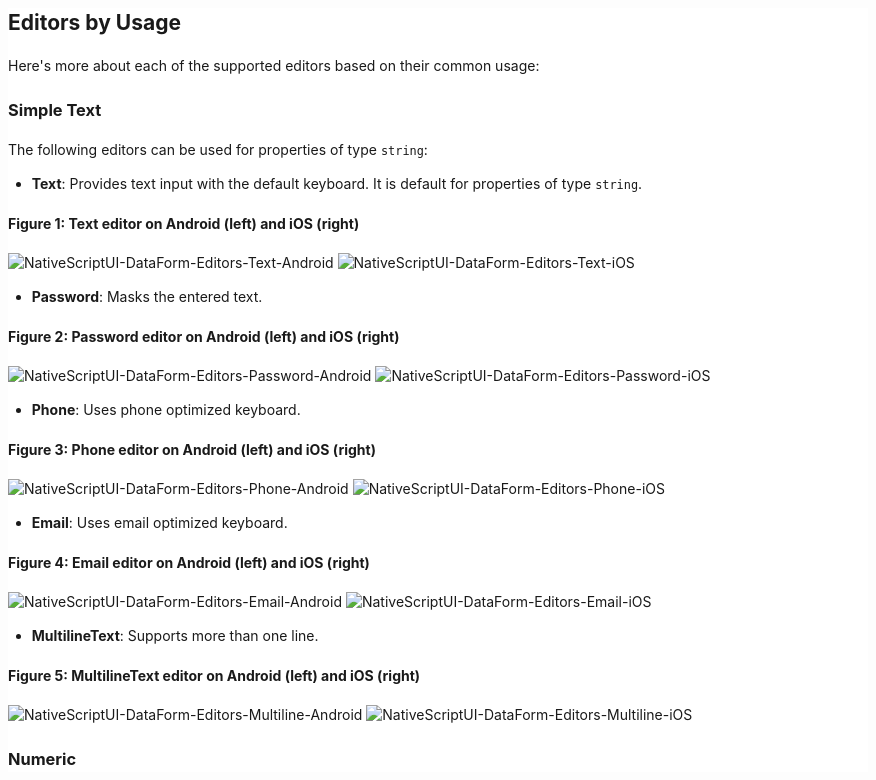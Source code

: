 ## Editors by Usage

Here's more about each of the supported editors based on their common usage:

### Simple Text

The following editors can be used for properties of type `string`:

* **Text**: Provides text input with the default keyboard. It is default for properties of type `string`.

#### Figure 1: Text editor on Android (left) and iOS (right)

![NativeScriptUI-DataForm-Editors-Text-Android](/controls/NativeScript/DataForm/images/dataform-editors-list-01-android.png "Text Editor in DataForm in Android") ![NativeScriptUI-DataForm-Editors-Text-iOS](/controls/NativeScript/DataForm/images/dataform-editors-list-01-ios.png "Text Editor in DataForm in iOS")




* **Password**: Masks the entered text.

#### Figure 2: Password editor on Android (left) and iOS (right)

![NativeScriptUI-DataForm-Editors-Password-Android](/controls/NativeScript/DataForm/images/dataform-editors-list-02-android.png "Password Editor in DataForm in Android") ![NativeScriptUI-DataForm-Editors-Password-iOS](/controls/NativeScript/DataForm/images/dataform-editors-list-02-ios.png "Password Editor in DataForm in iOS")




* **Phone**: Uses phone optimized keyboard.

#### Figure 3: Phone editor on Android (left) and iOS (right)

![NativeScriptUI-DataForm-Editors-Phone-Android](/controls/NativeScript/DataForm/images/dataform-editors-list-03-android.png "Phone Editor in DataForm in Android") ![NativeScriptUI-DataForm-Editors-Phone-iOS](/controls/NativeScript/DataForm/images/dataform-editors-list-03-ios.png "Phone Editor in DataForm in iOS")




* **Email**: Uses email optimized keyboard.

#### Figure 4: Email editor on Android (left) and iOS (right)

![NativeScriptUI-DataForm-Editors-Email-Android](/controls/NativeScript/DataForm/images/dataform-editors-list-04-android.png "Email Editor in DataForm in Android") ![NativeScriptUI-DataForm-Editors-Email-iOS](/controls/NativeScript/DataForm/images/dataform-editors-list-04-ios.png "Email Editor in DataForm in iOS")




* **MultilineText**: Supports more than one line.

#### Figure 5: MultilineText editor on Android (left) and iOS (right)

![NativeScriptUI-DataForm-Editors-Multiline-Android](/controls/NativeScript/DataForm/images/dataform-editors-list-05-android.png "Multiline Editor in DataForm in Android") ![NativeScriptUI-DataForm-Editors-Multiline-iOS](/controls/NativeScript/DataForm/images/dataform-editors-list-05-ios.png "Multiline Editor in DataForm in iOS")

### Numeric
